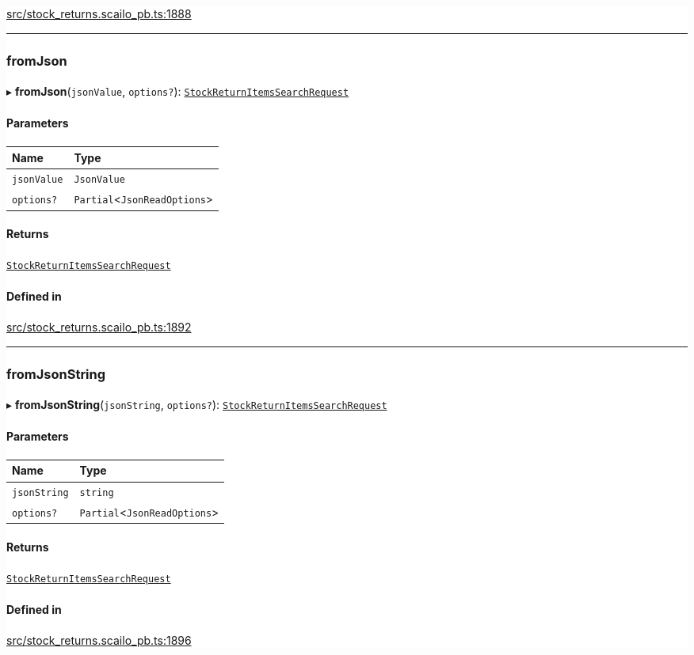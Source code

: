 [src/stock_returns.scailo_pb.ts:1888](https://github.com/scailo/ts-sdk/blob/c10a36b57201dfa5903d4b53efa1e62aa6208936/src/stock_returns.scailo_pb.ts#L1888)

___

### fromJson

▸ **fromJson**(`jsonValue`, `options?`): [`StockReturnItemsSearchRequest`](StockReturnItemsSearchRequest.md)

#### Parameters

| Name | Type |
| :------ | :------ |
| `jsonValue` | `JsonValue` |
| `options?` | `Partial`\<`JsonReadOptions`\> |

#### Returns

[`StockReturnItemsSearchRequest`](StockReturnItemsSearchRequest.md)

#### Defined in

[src/stock_returns.scailo_pb.ts:1892](https://github.com/scailo/ts-sdk/blob/c10a36b57201dfa5903d4b53efa1e62aa6208936/src/stock_returns.scailo_pb.ts#L1892)

___

### fromJsonString

▸ **fromJsonString**(`jsonString`, `options?`): [`StockReturnItemsSearchRequest`](StockReturnItemsSearchRequest.md)

#### Parameters

| Name | Type |
| :------ | :------ |
| `jsonString` | `string` |
| `options?` | `Partial`\<`JsonReadOptions`\> |

#### Returns

[`StockReturnItemsSearchRequest`](StockReturnItemsSearchRequest.md)

#### Defined in

[src/stock_returns.scailo_pb.ts:1896](https://github.com/scailo/ts-sdk/blob/c10a36b57201dfa5903d4b53efa1e62aa6208936/src/stock_returns.scailo_pb.ts#L1896)
